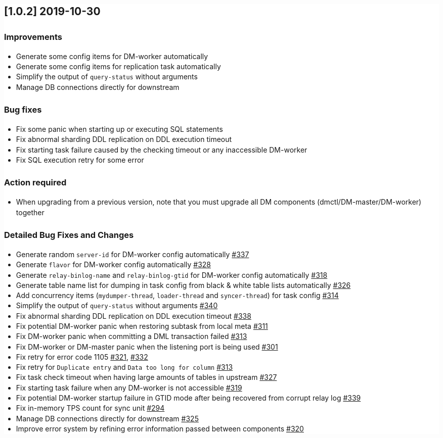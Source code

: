 ## [1.0.2] 2019-10-30

### Improvements

- Generate some config items for DM-worker automatically
- Generate some config items for replication task automatically
- Simplify the output of `query-status` without arguments
- Manage DB connections directly for downstream

### Bug fixes

- Fix some panic when starting up or executing SQL statements
- Fix abnormal sharding DDL replication on DDL execution timeout
- Fix starting task failure caused by the checking timeout or any inaccessible DM-worker
- Fix SQL execution retry for some error

### Action required

- When upgrading from a previous version, note that you must upgrade all DM components (dmctl/DM-master/DM-worker) together

### Detailed Bug Fixes and Changes

- Generate random `server-id` for DM-worker config automatically [#337](https://github.com/pingcap/dm/pull/337)
- Generate `flavor` for DM-worker config automatically [#328](https://github.com/pingcap/dm/pull/328)
- Generate `relay-binlog-name` and `relay-binlog-gtid` for DM-worker config automatically [#318](https://github.com/pingcap/dm/pull/318)
- Generate table name list for dumping in task config from black & white table lists automatically [#326](https://github.com/pingcap/dm/pull/326)
- Add concurrency items (`mydumper-thread`, `loader-thread` and `syncer-thread`) for task config [#314](https://github.com/pingcap/dm/pull/314)
- Simplify the output of `query-status` without arguments [#340](https://github.com/pingcap/dm/pull/340)
- Fix abnormal sharding DDL replication on DDL execution timeout [#338](https://github.com/pingcap/dm/pull/338)
- Fix potential DM-worker panic when restoring subtask from local meta [#311](https://github.com/pingcap/dm/pull/311)
- Fix DM-worker panic when committing a DML transaction failed [#313](https://github.com/pingcap/dm/pull/313)
- Fix DM-worker or DM-master panic when the listening port is being used [#301](https://github.com/pingcap/dm/pull/301)
- Fix retry for error code 1105 [#321](https://github.com/pingcap/dm/pull/321), [#332](https://github.com/pingcap/dm/pull/332)
- Fix retry for `Duplicate entry` and `Data too long for column` [#313](https://github.com/pingcap/dm/pull/313)
- Fix task check timeout when having large amounts of tables in upstream [#327](https://github.com/pingcap/dm/pull/327)
- Fix starting task failure when any DM-worker is not accessible [#319](https://github.com/pingcap/dm/pull/319)
- Fix potential DM-worker startup failure in GTID mode after being recovered from corrupt relay log [#339](https://github.com/pingcap/dm/pull/339)
- Fix in-memory TPS count for sync unit [#294](https://github.com/pingcap/dm/pull/294)
- Manage DB connections directly for downstream [#325](https://github.com/pingcap/dm/pull/325)
- Improve error system by refining error information passed between components [#320](https://github.com/pingcap/dm/pull/320)
